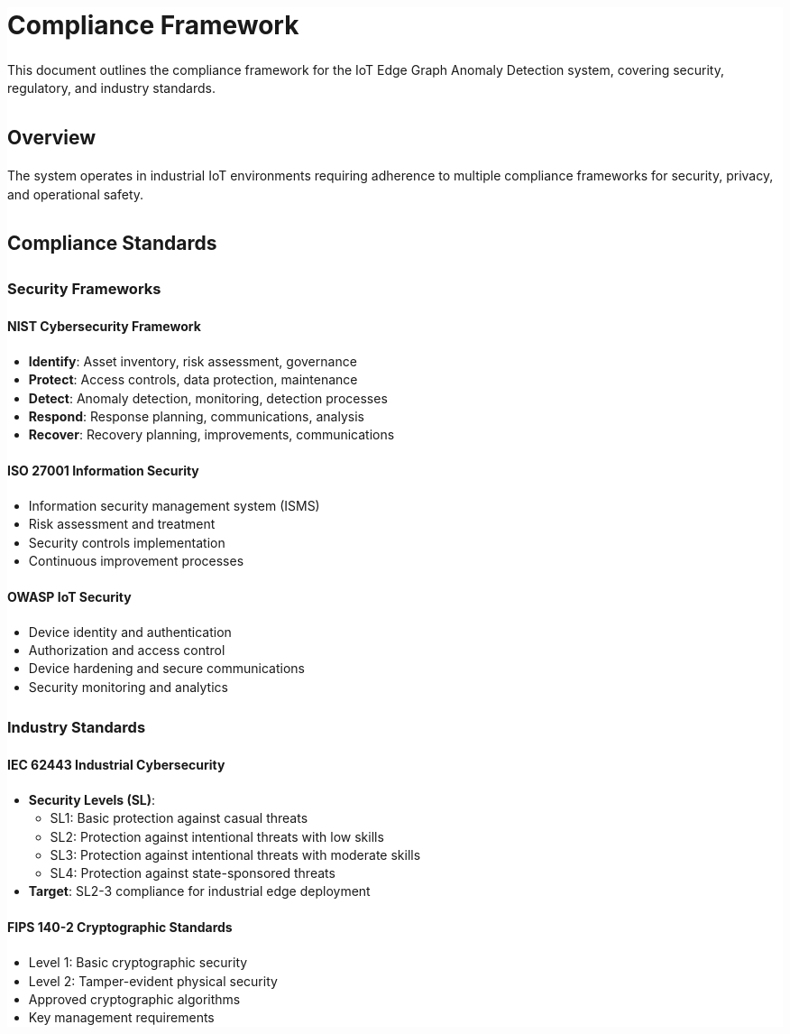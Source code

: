 # Compliance Framework

This document outlines the compliance framework for the IoT Edge Graph Anomaly Detection system, covering security, regulatory, and industry standards.

## Overview

The system operates in industrial IoT environments requiring adherence to multiple compliance frameworks for security, privacy, and operational safety.

## Compliance Standards

### Security Frameworks

#### NIST Cybersecurity Framework
- **Identify**: Asset inventory, risk assessment, governance
- **Protect**: Access controls, data protection, maintenance
- **Detect**: Anomaly detection, monitoring, detection processes
- **Respond**: Response planning, communications, analysis
- **Recover**: Recovery planning, improvements, communications

#### ISO 27001 Information Security
- Information security management system (ISMS)
- Risk assessment and treatment
- Security controls implementation
- Continuous improvement processes

#### OWASP IoT Security
- Device identity and authentication
- Authorization and access control
- Device hardening and secure communications
- Security monitoring and analytics

### Industry Standards

#### IEC 62443 Industrial Cybersecurity
- **Security Levels (SL)**:
  - SL1: Basic protection against casual threats
  - SL2: Protection against intentional threats with low skills
  - SL3: Protection against intentional threats with moderate skills
  - SL4: Protection against state-sponsored threats
- **Target**: SL2-3 compliance for industrial edge deployment

#### FIPS 140-2 Cryptographic Standards
- Level 1: Basic cryptographic security
- Level 2: Tamper-evident physical security
- Approved cryptographic algorithms
- Key management requirements
